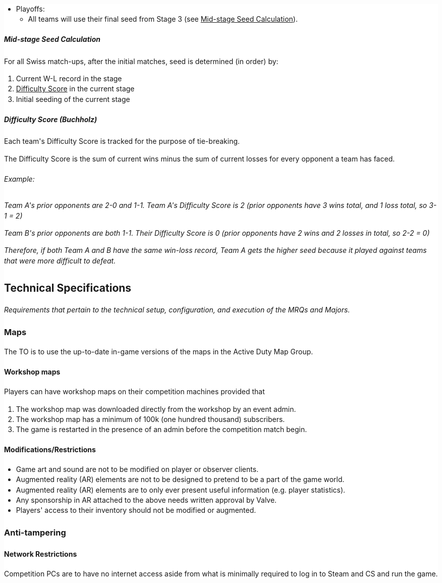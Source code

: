 * Playoffs:
	* All teams will use their final seed from Stage 3 (see [Mid-stage Seed Calculation](#Mid-stage-Seed-Calculation)).

##### Mid-stage Seed Calculation
For all Swiss match-ups, after the initial matches, seed is determined (in order) by:
1. Current W-L record in the stage
2. [Difficulty Score](#Difficulty-score) in the current stage
3. Initial seeding of the current stage

##### Difficulty Score (Buchholz)
Each team's Difficulty Score is tracked for the purpose of tie-breaking. 

The Difficulty Score is the sum of current wins minus the sum of current losses for every opponent a team has faced.

###### Example:
*Team A's prior opponents are 2-0 and 1-1. Team A's Difficulty Score is 2 (prior opponents have 3 wins total, and 1 loss total, so 3-1 = 2)*

*Team B's prior opponents are both 1-1. Their Difficulty Score is 0 (prior opponents have 2 wins and 2 losses in total, so 2-2 = 0)*

*Therefore, if both Team A and B have the same win-loss record, Team A gets the higher seed because it played against teams that were more difficult to defeat.*

## Technical Specifications
*Requirements that pertain to the technical setup, configuration, and execution of the MRQs and Majors.*

### Maps
The TO is to use the up-to-date in-game versions of the maps in the Active Duty Map Group.

#### Workshop maps
Players can have workshop maps on their competition machines provided that
1. The workshop map was downloaded directly from the workshop by an event admin.
1. The workshop map has a minimum of 100k (one hundred thousand) subscribers.
1. The game is restarted in the presence of an admin before the competition match begin.
 
#### Modifications/Restrictions
- Game art and sound are not to be modified on player or observer clients.
- Augmented reality (AR) elements are not to be designed to pretend to be a part of the game world.
- Augmented reality (AR) elements are to only ever present useful information (e.g. player statistics).
- Any sponsorship in AR attached to the above needs written approval by Valve. 
- Players' access to their inventory should not be modified or augmented.

### Anti-tampering
#### Network Restrictions
Competition PCs are to have no internet access aside from what is minimally required to log in to Steam and CS and run the game.
